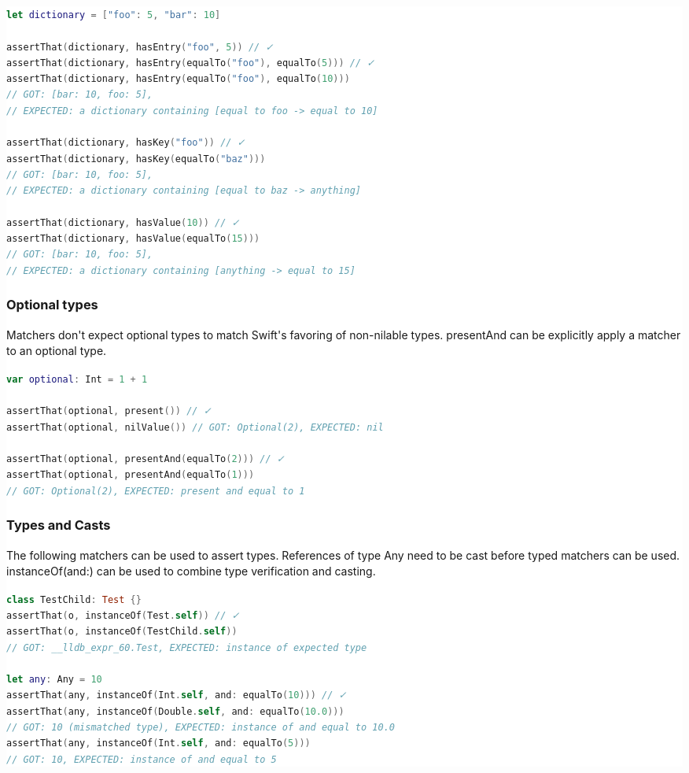 ```swift
```
```swift
let dictionary = ["foo": 5, "bar": 10]

assertThat(dictionary, hasEntry("foo", 5)) // ✓
assertThat(dictionary, hasEntry(equalTo("foo"), equalTo(5))) // ✓
assertThat(dictionary, hasEntry(equalTo("foo"), equalTo(10)))
// GOT: [bar: 10, foo: 5],
// EXPECTED: a dictionary containing [equal to foo -> equal to 10]

assertThat(dictionary, hasKey("foo")) // ✓
assertThat(dictionary, hasKey(equalTo("baz")))
// GOT: [bar: 10, foo: 5],
// EXPECTED: a dictionary containing [equal to baz -> anything]

assertThat(dictionary, hasValue(10)) // ✓
assertThat(dictionary, hasValue(equalTo(15)))
// GOT: [bar: 10, foo: 5],
// EXPECTED: a dictionary containing [anything -> equal to 15]
```

### Optional types ###

Matchers don't expect optional types to match Swift's favoring of non-nilable types. presentAnd can be explicitly apply a matcher to an optional type.

```swift
var optional: Int = 1 + 1

assertThat(optional, present()) // ✓
assertThat(optional, nilValue()) // GOT: Optional(2), EXPECTED: nil

assertThat(optional, presentAnd(equalTo(2))) // ✓
assertThat(optional, presentAnd(equalTo(1)))
// GOT: Optional(2), EXPECTED: present and equal to 1
```

### Types and Casts ###

The following matchers can be used to assert types. References of type Any need to be cast before typed matchers can be used. instanceOf(and:) can be used to combine type verification and casting.

```swift
class TestChild: Test {}
assertThat(o, instanceOf(Test.self)) // ✓
assertThat(o, instanceOf(TestChild.self))
// GOT: __lldb_expr_60.Test, EXPECTED: instance of expected type

let any: Any = 10
assertThat(any, instanceOf(Int.self, and: equalTo(10))) // ✓
assertThat(any, instanceOf(Double.self, and: equalTo(10.0)))
// GOT: 10 (mismatched type), EXPECTED: instance of and equal to 10.0
assertThat(any, instanceOf(Int.self, and: equalTo(5)))
// GOT: 10, EXPECTED: instance of and equal to 5
```

